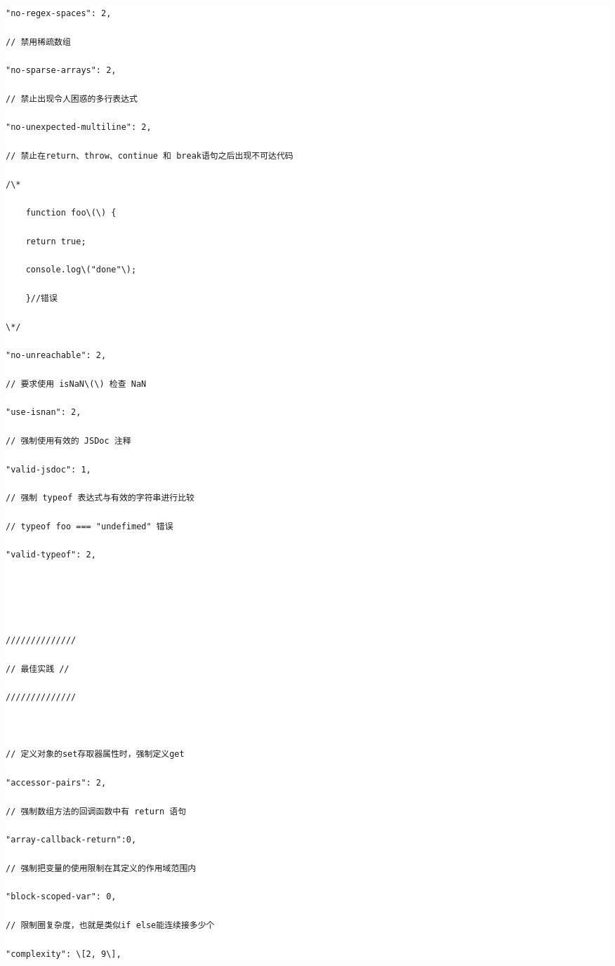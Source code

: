     "no-regex-spaces": 2,

    // 禁用稀疏数组

    "no-sparse-arrays": 2,

    // 禁止出现令人困惑的多行表达式

    "no-unexpected-multiline": 2,

    // 禁止在return、throw、continue 和 break语句之后出现不可达代码

    /\*

        function foo\(\) {

        return true;

        console.log\("done"\);

        }//错误

    \*/

    "no-unreachable": 2,

    // 要求使用 isNaN\(\) 检查 NaN

    "use-isnan": 2,

    // 强制使用有效的 JSDoc 注释

    "valid-jsdoc": 1,

    // 强制 typeof 表达式与有效的字符串进行比较

    // typeof foo === "undefimed" 错误

    "valid-typeof": 2,





    //////////////

    // 最佳实践 //

    //////////////



    // 定义对象的set存取器属性时，强制定义get

    "accessor-pairs": 2,

    // 强制数组方法的回调函数中有 return 语句

    "array-callback-return":0,

    // 强制把变量的使用限制在其定义的作用域范围内

    "block-scoped-var": 0,

    // 限制圈复杂度，也就是类似if else能连续接多少个

    "complexity": \[2, 9\],
